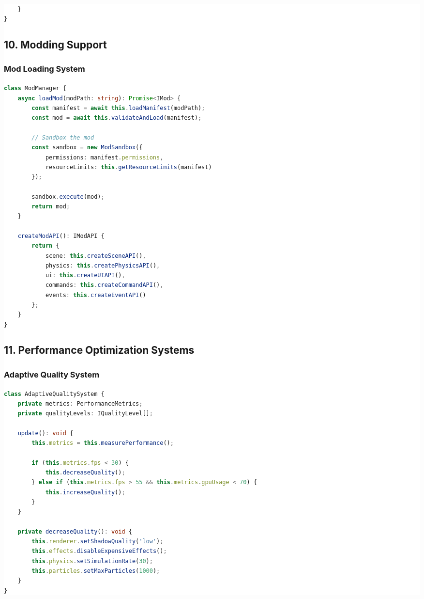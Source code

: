 ```typescript
    }
}
```

## 10. Modding Support

### Mod Loading System
```typescript
class ModManager {
    async loadMod(modPath: string): Promise<IMod> {
        const manifest = await this.loadManifest(modPath);
        const mod = await this.validateAndLoad(manifest);
        
        // Sandbox the mod
        const sandbox = new ModSandbox({
            permissions: manifest.permissions,
            resourceLimits: this.getResourceLimits(manifest)
        });
        
        sandbox.execute(mod);
        return mod;
    }
    
    createModAPI(): IModAPI {
        return {
            scene: this.createSceneAPI(),
            physics: this.createPhysicsAPI(),
            ui: this.createUIAPI(),
            commands: this.createCommandAPI(),
            events: this.createEventAPI()
        };
    }
}
```

## 11. Performance Optimization Systems

### Adaptive Quality System
```typescript
class AdaptiveQualitySystem {
    private metrics: PerformanceMetrics;
    private qualityLevels: IQualityLevel[];
    
    update(): void {
        this.metrics = this.measurePerformance();
        
        if (this.metrics.fps < 30) {
            this.decreaseQuality();
        } else if (this.metrics.fps > 55 && this.metrics.gpuUsage < 70) {
            this.increaseQuality();
        }
    }
    
    private decreaseQuality(): void {
        this.renderer.setShadowQuality('low');
        this.effects.disableExpensiveEffects();
        this.physics.setSimulationRate(30);
        this.particles.setMaxParticles(1000);
    }
}
```

